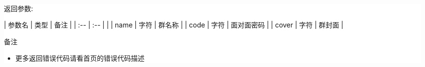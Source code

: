 返回参数:

| 参数名       | 类型    | 备注    |
| :--       | :--   |       |
| name    | 字符    | 群名称    |
| code    | 字符    | 面对面密码    |
| cover    | 字符    | 群封面    |


备注
 
 - 更多返回错误代码请看首页的错误代码描述
